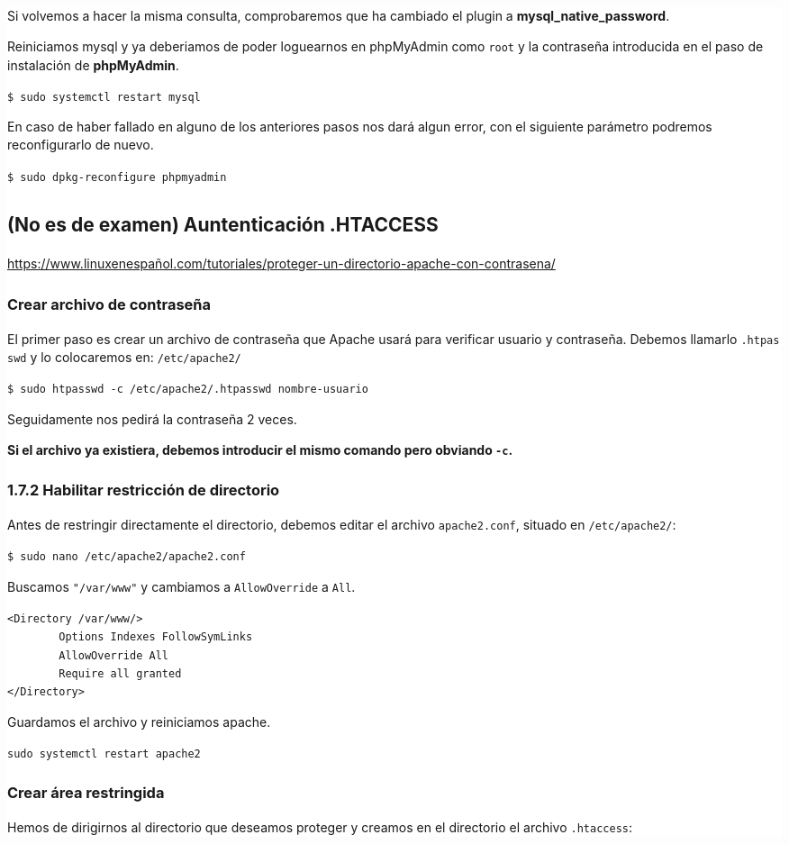 Si volvemos a hacer la misma consulta, comprobaremos que ha cambiado el plugin a **mysql_native_password**.

Reiniciamos mysql y ya deberiamos de poder loguearnos en phpMyAdmin como `root` y la contraseña introducida en el paso de instalación de **phpMyAdmin**.

~~~
$ sudo systemctl restart mysql
~~~

En caso de haber fallado en alguno de los anteriores pasos nos dará algun error, con el siguiente parámetro podremos reconfigurarlo de nuevo.
~~~
$ sudo dpkg-reconfigure phpmyadmin
~~~


## (No es de examen) Auntenticación .HTACCESS
https://www.linuxenespañol.com/tutoriales/proteger-un-directorio-apache-con-contrasena/

### Crear archivo de contraseña
El primer paso es crear un archivo de contraseña que Apache usará para verificar usuario y contraseña. Debemos llamarlo `.htpasswd` y lo colocaremos en: `/etc/apache2/`
~~~
$ sudo htpasswd -c /etc/apache2/.htpasswd nombre-usuario
~~~
Seguidamente nos pedirá la contraseña 2 veces.

**Si el archivo ya existiera, debemos introducir el mismo comando pero obviando `-c`.**

### 1.7.2 Habilitar restricción de directorio

Antes de restringir directamente el directorio, debemos editar el archivo `apache2.conf`, situado en  `/etc/apache2/`:
~~~
$ sudo nano /etc/apache2/apache2.conf
~~~
Buscamos <Directory> `"/var/www"` y cambiamos a `AllowOverride` a `All`.

~~~
<Directory /var/www/>
        Options Indexes FollowSymLinks
        AllowOverride All
        Require all granted
</Directory>
~~~

Guardamos el archivo y reiniciamos apache.
~~~
sudo systemctl restart apache2
~~~

### Crear área restringida
Hemos de dirigirnos al directorio que deseamos proteger y creamos en el directorio el archivo `.htaccess`:
